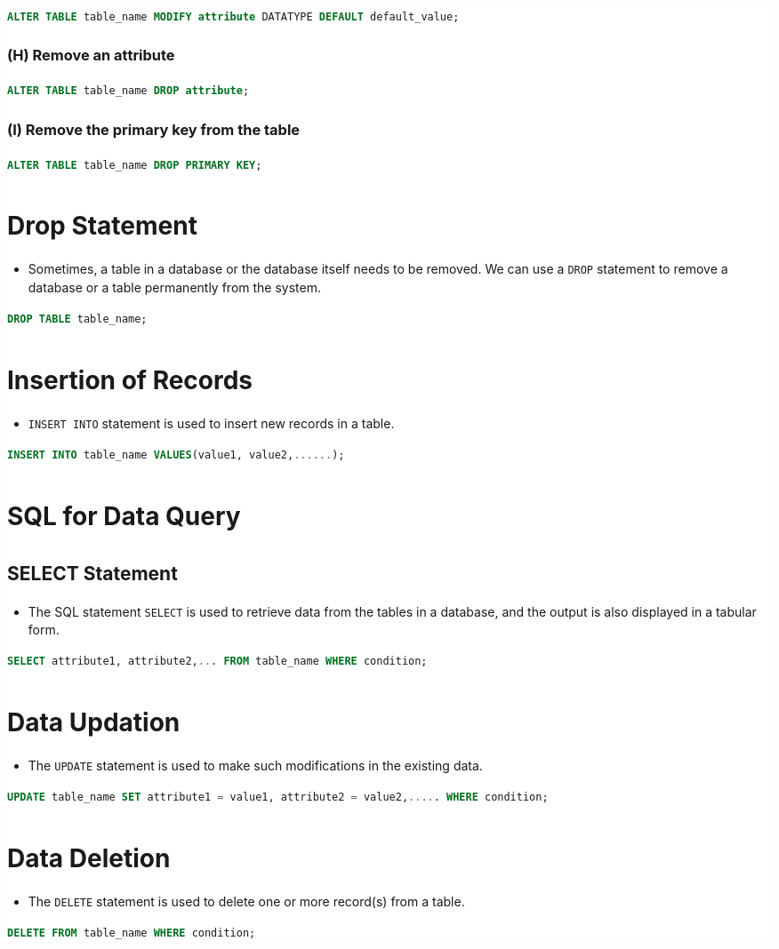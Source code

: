 ```sql
ALTER TABLE table_name MODIFY attribute DATATYPE DEFAULT default_value;
```

### (H) Remove an attribute

```sql
ALTER TABLE table_name DROP attribute;
```

### (I) Remove the primary key from the table

```sql
ALTER TABLE table_name DROP PRIMARY KEY;
```

# Drop Statement

- Sometimes, a table in a database or the database itself needs to be removed. We can use a `DROP` statement to remove a database or a table permanently from the system.

```sql
DROP TABLE table_name;
```

# Insertion of Records

- `INSERT INTO` statement is used to insert new records in a table.

```sql
INSERT INTO table_name VALUES(value1, value2,......);
```

# SQL for Data Query

## SELECT Statement

- The SQL statement `SELECT` is used to retrieve data from the tables in a database, and the output is also displayed in a tabular form.

```sql
SELECT attribute1, attribute2,... FROM table_name WHERE condition;
```

# Data Updation

- The `UPDATE` statement is used to make such modifications in the existing data.

```sql
UPDATE table_name SET attribute1 = value1, attribute2 = value2,..... WHERE condition;
```

# Data Deletion

- The `DELETE` statement is used to delete one or more record(s) from a table.

```sql
DELETE FROM table_name WHERE condition;
```
